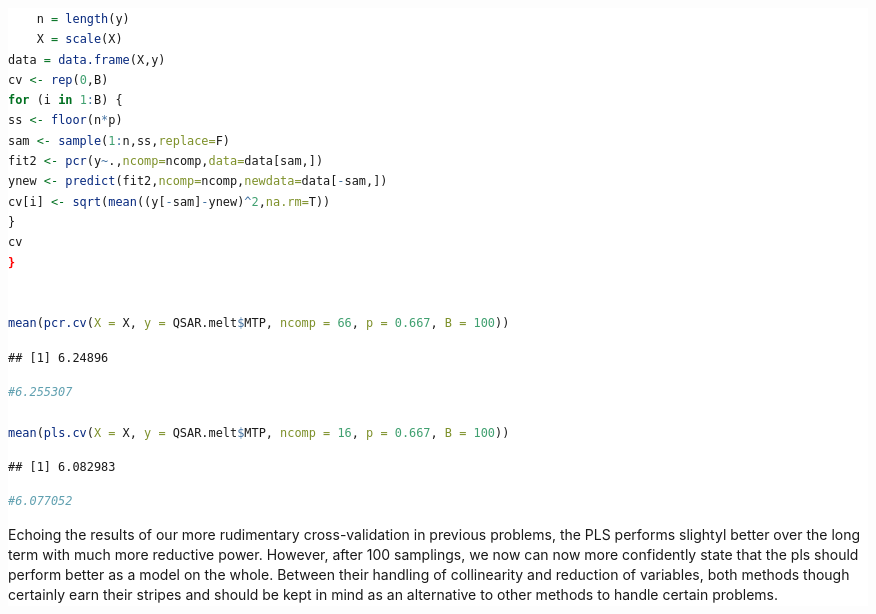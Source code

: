 ``` r
    n = length(y)
    X = scale(X)
data = data.frame(X,y)
cv <- rep(0,B)
for (i in 1:B) {
ss <- floor(n*p)
sam <- sample(1:n,ss,replace=F)
fit2 <- pcr(y~.,ncomp=ncomp,data=data[sam,])
ynew <- predict(fit2,ncomp=ncomp,newdata=data[-sam,])
cv[i] <- sqrt(mean((y[-sam]-ynew)^2,na.rm=T))
}
cv
}


mean(pcr.cv(X = X, y = QSAR.melt$MTP, ncomp = 66, p = 0.667, B = 100))
```

    ## [1] 6.24896

``` r
#6.255307

mean(pls.cv(X = X, y = QSAR.melt$MTP, ncomp = 16, p = 0.667, B = 100))
```

    ## [1] 6.082983

``` r
#6.077052
```

Echoing the results of our more rudimentary cross-validation in previous
problems, the PLS performs slightyl better over the long term with much
more reductive power. However, after 100 samplings, we now can now more
confidently state that the pls should perform better as a model on the
whole. Between their handling of collinearity and reduction of
variables, both methods though certainly earn their stripes and should
be kept in mind as an alternative to other methods to handle certain
problems.
